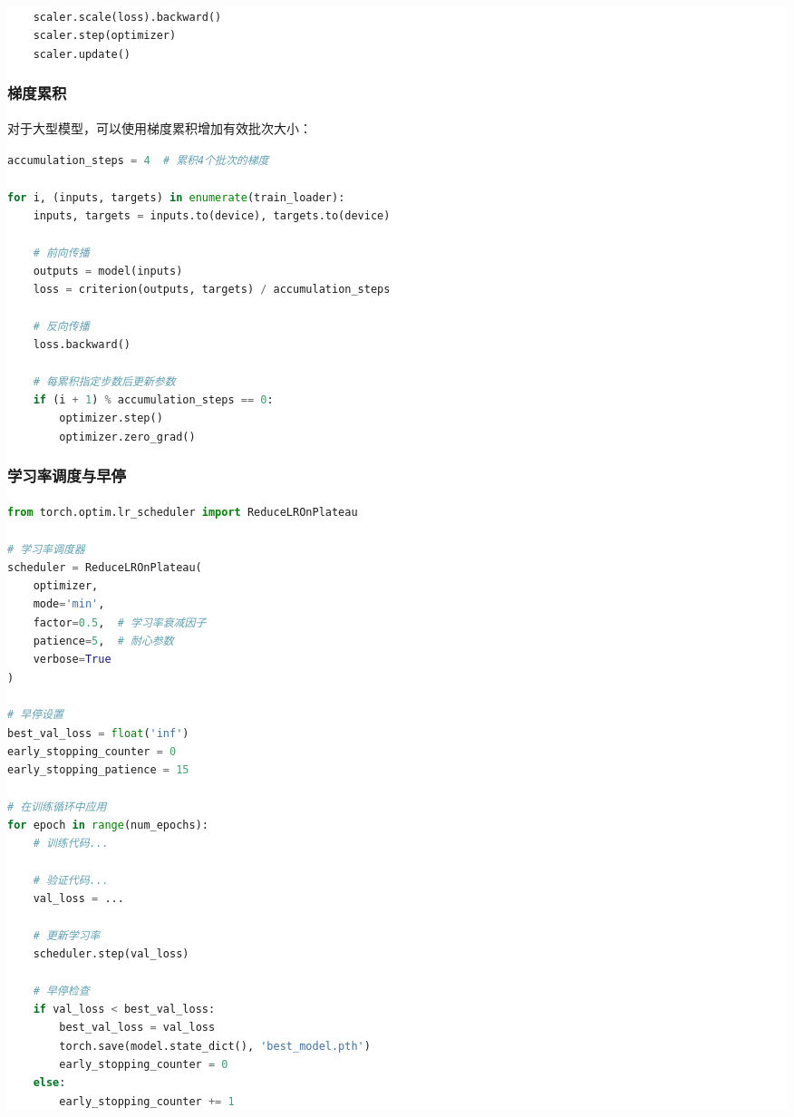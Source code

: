 ```python
    scaler.scale(loss).backward()
    scaler.step(optimizer)
    scaler.update()
```

### 梯度累积

对于大型模型，可以使用梯度累积增加有效批次大小：

```python
accumulation_steps = 4  # 累积4个批次的梯度

for i, (inputs, targets) in enumerate(train_loader):
    inputs, targets = inputs.to(device), targets.to(device)
  
    # 前向传播
    outputs = model(inputs)
    loss = criterion(outputs, targets) / accumulation_steps
  
    # 反向传播
    loss.backward()
  
    # 每累积指定步数后更新参数
    if (i + 1) % accumulation_steps == 0:
        optimizer.step()
        optimizer.zero_grad()
```

### 学习率调度与早停

```python
from torch.optim.lr_scheduler import ReduceLROnPlateau

# 学习率调度器
scheduler = ReduceLROnPlateau(
    optimizer, 
    mode='min', 
    factor=0.5,  # 学习率衰减因子
    patience=5,  # 耐心参数
    verbose=True
)

# 早停设置
best_val_loss = float('inf')
early_stopping_counter = 0
early_stopping_patience = 15

# 在训练循环中应用
for epoch in range(num_epochs):
    # 训练代码...
  
    # 验证代码...
    val_loss = ...
  
    # 更新学习率
    scheduler.step(val_loss)
  
    # 早停检查
    if val_loss < best_val_loss:
        best_val_loss = val_loss
        torch.save(model.state_dict(), 'best_model.pth')
        early_stopping_counter = 0
    else:
        early_stopping_counter += 1
```